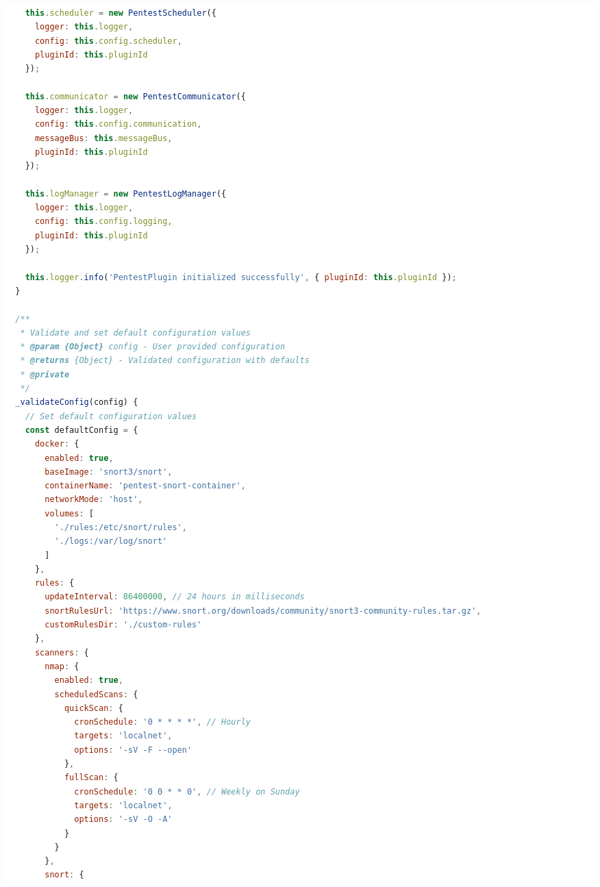 ```javascript
    this.scheduler = new PentestScheduler({
      logger: this.logger,
      config: this.config.scheduler,
      pluginId: this.pluginId
    });
    
    this.communicator = new PentestCommunicator({
      logger: this.logger,
      config: this.config.communication,
      messageBus: this.messageBus,
      pluginId: this.pluginId
    });
    
    this.logManager = new PentestLogManager({
      logger: this.logger,
      config: this.config.logging,
      pluginId: this.pluginId
    });
    
    this.logger.info('PentestPlugin initialized successfully', { pluginId: this.pluginId });
  }
  
  /**
   * Validate and set default configuration values
   * @param {Object} config - User provided configuration
   * @returns {Object} - Validated configuration with defaults
   * @private
   */
  _validateConfig(config) {
    // Set default configuration values
    const defaultConfig = {
      docker: {
        enabled: true,
        baseImage: 'snort3/snort',
        containerName: 'pentest-snort-container',
        networkMode: 'host',
        volumes: [
          './rules:/etc/snort/rules',
          './logs:/var/log/snort'
        ]
      },
      rules: {
        updateInterval: 86400000, // 24 hours in milliseconds
        snortRulesUrl: 'https://www.snort.org/downloads/community/snort3-community-rules.tar.gz',
        customRulesDir: './custom-rules'
      },
      scanners: {
        nmap: {
          enabled: true,
          scheduledScans: {
            quickScan: {
              cronSchedule: '0 * * * *', // Hourly
              targets: 'localnet',
              options: '-sV -F --open'
            },
            fullScan: {
              cronSchedule: '0 0 * * 0', // Weekly on Sunday
              targets: 'localnet',
              options: '-sV -O -A'
            }
          }
        },
        snort: {
```
